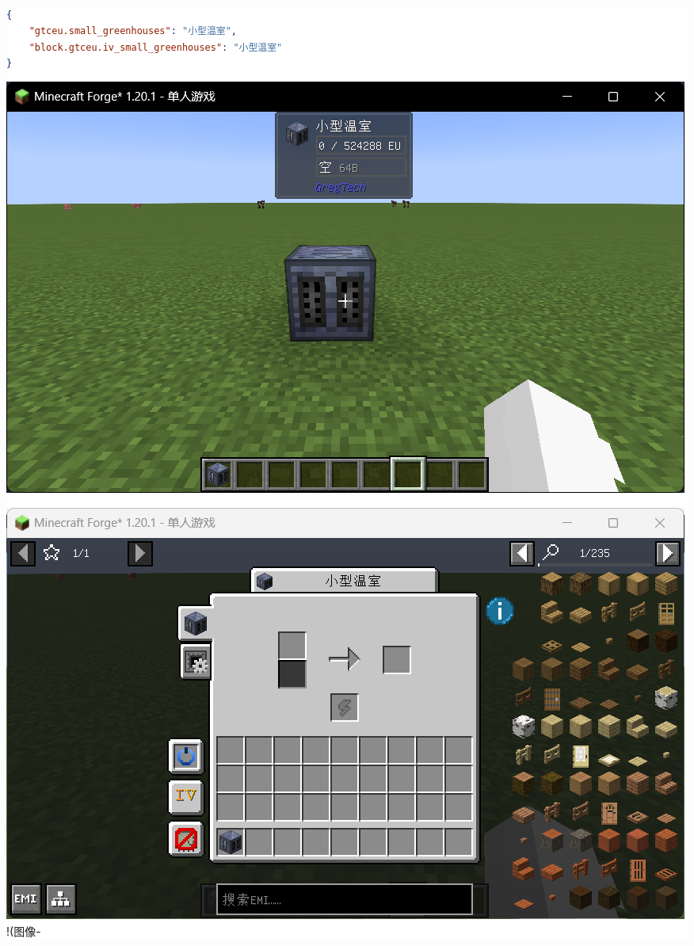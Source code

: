 ```json
{
    "gtceu.small_greenhouses": "小型温室",
    "block.gtceu.iv_small_greenhouses": "小型温室"
}
```

![image-20240303192101734](image/image-20240303192101734.png)

![image-20240303194652425](image/image-20240303194652425.png)!(图像- 
